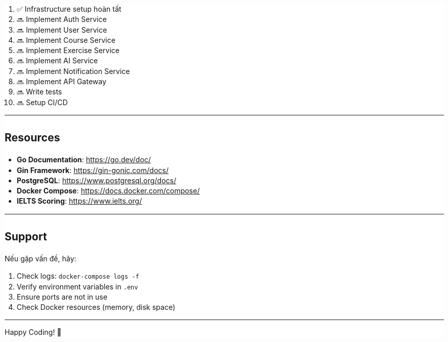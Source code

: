 1. ✅ Infrastructure setup hoàn tất
2. 🔜 Implement Auth Service
3. 🔜 Implement User Service
4. 🔜 Implement Course Service
5. 🔜 Implement Exercise Service
6. 🔜 Implement AI Service
7. 🔜 Implement Notification Service
8. 🔜 Implement API Gateway
9. 🔜 Write tests
10. 🔜 Setup CI/CD

---

## Resources

- **Go Documentation**: https://go.dev/doc/
- **Gin Framework**: https://gin-gonic.com/docs/
- **PostgreSQL**: https://www.postgresql.org/docs/
- **Docker Compose**: https://docs.docker.com/compose/
- **IELTS Scoring**: https://www.ielts.org/

---

## Support

Nếu gặp vấn đề, hãy:
1. Check logs: `docker-compose logs -f`
2. Verify environment variables in `.env`
3. Ensure ports are not in use
4. Check Docker resources (memory, disk space)

---

Happy Coding! 🚀
